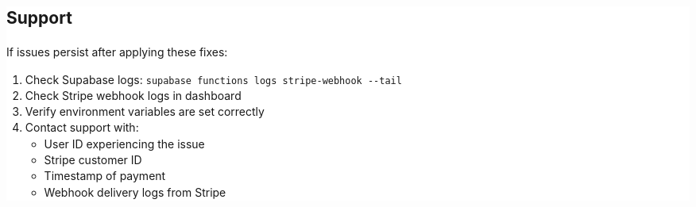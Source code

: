 ## Support

If issues persist after applying these fixes:

1. Check Supabase logs: `supabase functions logs stripe-webhook --tail`
2. Check Stripe webhook logs in dashboard
3. Verify environment variables are set correctly
4. Contact support with:
   - User ID experiencing the issue
   - Stripe customer ID
   - Timestamp of payment
   - Webhook delivery logs from Stripe

